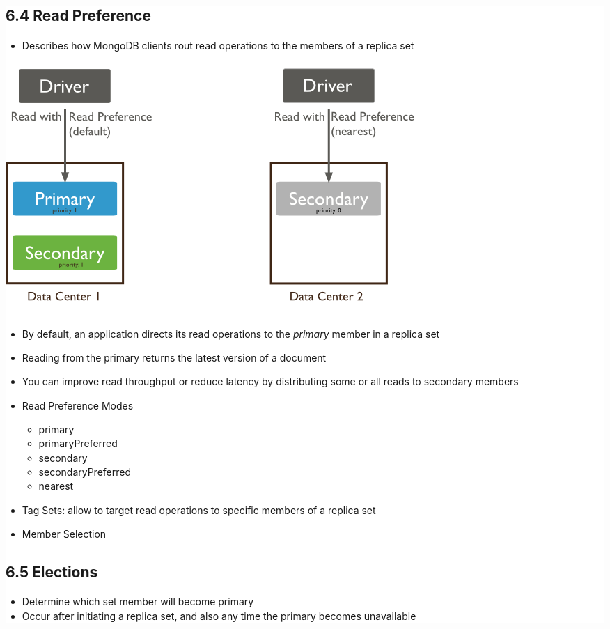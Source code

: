 
## 6.4 Read Preference
* Describes how MongoDB clients rout read operations to the members of a replica set

![Replica Set Read Preference](images/replica-set-read-preference.png)

* By default, an application directs its read operations to the *primary* member in a replica set
* Reading from the primary returns the latest version of a document

* You can improve read throughput or reduce latency by distributing some or all reads to secondary members

* Read Preference Modes
    * primary
    * primaryPreferred
    * secondary
    * secondaryPreferred
    * nearest

* Tag Sets: allow to target read operations to specific members of a replica set

* Member Selection

## 6.5 Elections
* Determine which set member will become primary
* Occur after initiating a replica set, and also any time the primary becomes unavailable
